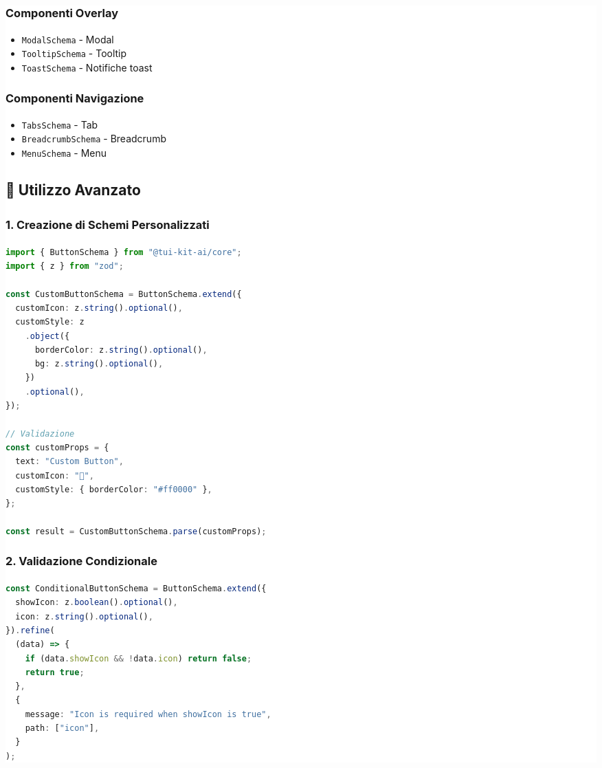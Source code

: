 ### Componenti Overlay

- `ModalSchema` - Modal
- `TooltipSchema` - Tooltip
- `ToastSchema` - Notifiche toast

### Componenti Navigazione

- `TabsSchema` - Tab
- `BreadcrumbSchema` - Breadcrumb
- `MenuSchema` - Menu

## 🔧 Utilizzo Avanzato

### 1. Creazione di Schemi Personalizzati

```typescript
import { ButtonSchema } from "@tui-kit-ai/core";
import { z } from "zod";

const CustomButtonSchema = ButtonSchema.extend({
  customIcon: z.string().optional(),
  customStyle: z
    .object({
      borderColor: z.string().optional(),
      bg: z.string().optional(),
    })
    .optional(),
});

// Validazione
const customProps = {
  text: "Custom Button",
  customIcon: "🚀",
  customStyle: { borderColor: "#ff0000" },
};

const result = CustomButtonSchema.parse(customProps);
```

### 2. Validazione Condizionale

```typescript
const ConditionalButtonSchema = ButtonSchema.extend({
  showIcon: z.boolean().optional(),
  icon: z.string().optional(),
}).refine(
  (data) => {
    if (data.showIcon && !data.icon) return false;
    return true;
  },
  {
    message: "Icon is required when showIcon is true",
    path: ["icon"],
  }
);
```
